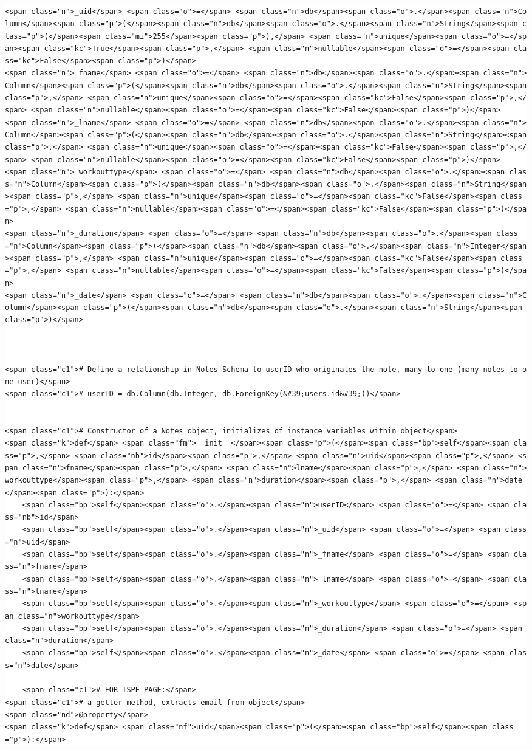     <span class="n">_uid</span> <span class="o">=</span> <span class="n">db</span><span class="o">.</span><span class="n">Column</span><span class="p">(</span><span class="n">db</span><span class="o">.</span><span class="n">String</span><span class="p">(</span><span class="mi">255</span><span class="p">),</span> <span class="n">unique</span><span class="o">=</span><span class="kc">True</span><span class="p">,</span> <span class="n">nullable</span><span class="o">=</span><span class="kc">False</span><span class="p">)</span>
    <span class="n">_fname</span> <span class="o">=</span> <span class="n">db</span><span class="o">.</span><span class="n">Column</span><span class="p">(</span><span class="n">db</span><span class="o">.</span><span class="n">String</span><span class="p">,</span> <span class="n">unique</span><span class="o">=</span><span class="kc">False</span><span class="p">,</span> <span class="n">nullable</span><span class="o">=</span><span class="kc">False</span><span class="p">)</span>
    <span class="n">_lname</span> <span class="o">=</span> <span class="n">db</span><span class="o">.</span><span class="n">Column</span><span class="p">(</span><span class="n">db</span><span class="o">.</span><span class="n">String</span><span class="p">,</span> <span class="n">unique</span><span class="o">=</span><span class="kc">False</span><span class="p">,</span> <span class="n">nullable</span><span class="o">=</span><span class="kc">False</span><span class="p">)</span>
    <span class="n">_workouttype</span> <span class="o">=</span> <span class="n">db</span><span class="o">.</span><span class="n">Column</span><span class="p">(</span><span class="n">db</span><span class="o">.</span><span class="n">String</span><span class="p">,</span> <span class="n">unique</span><span class="o">=</span><span class="kc">False</span><span class="p">,</span> <span class="n">nullable</span><span class="o">=</span><span class="kc">False</span><span class="p">)</span>
    <span class="n">_duration</span> <span class="o">=</span> <span class="n">db</span><span class="o">.</span><span class="n">Column</span><span class="p">(</span><span class="n">db</span><span class="o">.</span><span class="n">Integer</span><span class="p">,</span> <span class="n">unique</span><span class="o">=</span><span class="kc">False</span><span class="p">,</span> <span class="n">nullable</span><span class="o">=</span><span class="kc">False</span><span class="p">)</span>
    <span class="n">_date</span> <span class="o">=</span> <span class="n">db</span><span class="o">.</span><span class="n">Column</span><span class="p">(</span><span class="n">db</span><span class="o">.</span><span class="n">String</span><span class="p">)</span>


   
    <span class="c1"># Define a relationship in Notes Schema to userID who originates the note, many-to-one (many notes to one user)</span>
    <span class="c1"># userID = db.Column(db.Integer, db.ForeignKey(&#39;users.id&#39;))</span>


    <span class="c1"># Constructor of a Notes object, initializes of instance variables within object</span>
    <span class="k">def</span> <span class="fm">__init__</span><span class="p">(</span><span class="bp">self</span><span class="p">,</span> <span class="nb">id</span><span class="p">,</span> <span class="n">uid</span><span class="p">,</span> <span class="n">fname</span><span class="p">,</span> <span class="n">lname</span><span class="p">,</span> <span class="n">workouttype</span><span class="p">,</span> <span class="n">duration</span><span class="p">,</span> <span class="n">date</span><span class="p">):</span>
        <span class="bp">self</span><span class="o">.</span><span class="n">userID</span> <span class="o">=</span> <span class="nb">id</span>
        <span class="bp">self</span><span class="o">.</span><span class="n">_uid</span> <span class="o">=</span> <span class="n">uid</span>
        <span class="bp">self</span><span class="o">.</span><span class="n">_fname</span> <span class="o">=</span> <span class="n">fname</span>
        <span class="bp">self</span><span class="o">.</span><span class="n">_lname</span> <span class="o">=</span> <span class="n">lname</span>
        <span class="bp">self</span><span class="o">.</span><span class="n">_workouttype</span> <span class="o">=</span> <span class="n">workouttype</span>
        <span class="bp">self</span><span class="o">.</span><span class="n">_duration</span> <span class="o">=</span> <span class="n">duration</span>
        <span class="bp">self</span><span class="o">.</span><span class="n">_date</span> <span class="o">=</span> <span class="n">date</span>
   
        <span class="c1"># FOR ISPE PAGE:</span>
    <span class="c1"># a getter method, extracts email from object</span>
    <span class="nd">@property</span>
    <span class="k">def</span> <span class="nf">uid</span><span class="p">(</span><span class="bp">self</span><span class="p">):</span>